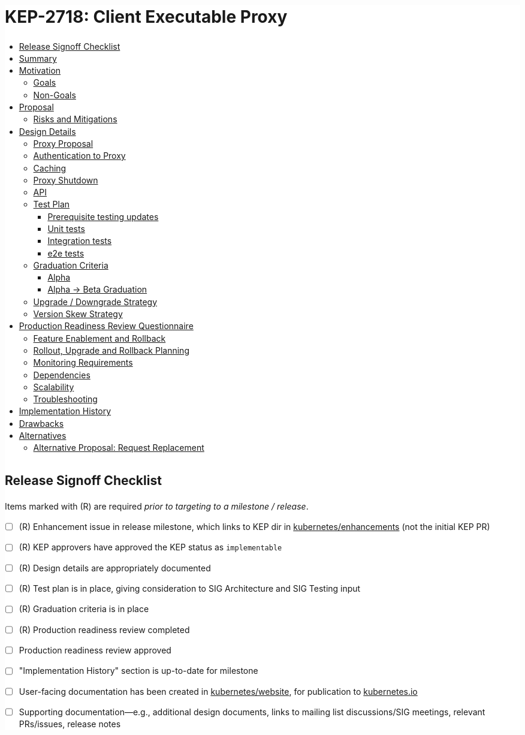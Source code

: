 
# KEP-2718: Client Executable Proxy


- [Release Signoff Checklist](#release-signoff-checklist)
- [Summary](#summary)
- [Motivation](#motivation)
  - [Goals](#goals)
  - [Non-Goals](#non-goals)
- [Proposal](#proposal)
  - [Risks and Mitigations](#risks-and-mitigations)
- [Design Details](#design-details)
  - [Proxy Proposal](#proxy-proposal)
  - [Authentication to Proxy](#authentication-to-proxy)
  - [Caching](#caching)
  - [Proxy Shutdown](#proxy-shutdown)
  - [API](#api)
  - [Test Plan](#test-plan)
      - [Prerequisite testing updates](#prerequisite-testing-updates)
      - [Unit tests](#unit-tests)
      - [Integration tests](#integration-tests)
      - [e2e tests](#e2e-tests)
  - [Graduation Criteria](#graduation-criteria)
    - [Alpha](#alpha)
    - [Alpha -&gt; Beta Graduation](#alpha---beta-graduation)
  - [Upgrade / Downgrade Strategy](#upgrade--downgrade-strategy)
  - [Version Skew Strategy](#version-skew-strategy)
- [Production Readiness Review Questionnaire](#production-readiness-review-questionnaire)
  - [Feature Enablement and Rollback](#feature-enablement-and-rollback)
  - [Rollout, Upgrade and Rollback Planning](#rollout-upgrade-and-rollback-planning)
  - [Monitoring Requirements](#monitoring-requirements)
  - [Dependencies](#dependencies)
  - [Scalability](#scalability)
  - [Troubleshooting](#troubleshooting)
- [Implementation History](#implementation-history)
- [Drawbacks](#drawbacks)
- [Alternatives](#alternatives)
  - [Alternative Proposal: Request Replacement](#alternative-proposal-request-replacement)


## Release Signoff Checklist



Items marked with (R) are required *prior to targeting to a milestone / release*.

- [ ] (R) Enhancement issue in release milestone, which links to KEP dir in [kubernetes/enhancements] (not the initial KEP PR)
- [ ] (R) KEP approvers have approved the KEP status as `implementable`
- [ ] (R) Design details are appropriately documented
- [ ] (R) Test plan is in place, giving consideration to SIG Architecture and SIG Testing input
- [ ] (R) Graduation criteria is in place
- [ ] (R) Production readiness review completed
- [ ] Production readiness review approved
- [ ] "Implementation History" section is up-to-date for milestone
- [ ] User-facing documentation has been created in [kubernetes/website], for publication to [kubernetes.io]
- [ ] Supporting documentation—e.g., additional design documents, links to mailing list discussions/SIG meetings, relevant PRs/issues, release notes


[kubernetes.io]: https://kubernetes.io/
[kubernetes/enhancements]: https://git.k8s.io/enhancements
[kubernetes/kubernetes]: https://git.k8s.io/kubernetes
[kubernetes/website]: https://git.k8s.io/website
[supported limits]: https://git.k8s.io/community//sig-scalability/configs-and-limits/thresholds.md
[existing SLIs/SLOs]: https://git.k8s.io/community/sig-scalability/slos/slos.md#kubernetes-slisslos
